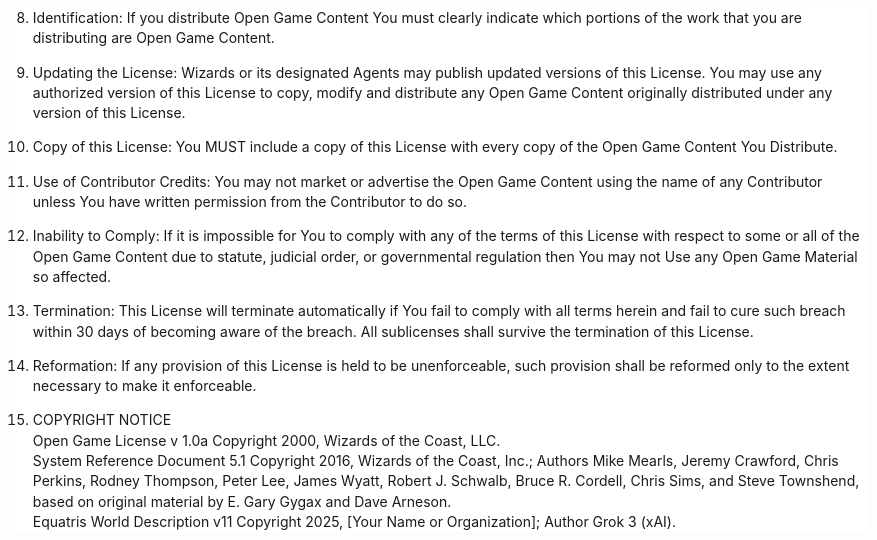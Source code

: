8. Identification: If you distribute Open Game Content You must clearly indicate which portions of the work that you are distributing are Open Game Content.

9. Updating the License: Wizards or its designated Agents may publish updated versions of this License. You may use any authorized version of this License to copy, modify and distribute any Open Game Content originally distributed under any version of this License.

10. Copy of this License: You MUST include a copy of this License with every copy of the Open Game Content You Distribute.

11. Use of Contributor Credits: You may not market or advertise the Open Game Content using the name of any Contributor unless You have written permission from the Contributor to do so.

12. Inability to Comply: If it is impossible for You to comply with any of the terms of this License with respect to some or all of the Open Game Content due to statute, judicial order, or governmental regulation then You may not Use any Open Game Material so affected.

13. Termination: This License will terminate automatically if You fail to comply with all terms herein and fail to cure such breach within 30 days of becoming aware of the breach. All sublicenses shall survive the termination of this License.

14. Reformation: If any provision of this License is held to be unenforceable, such provision shall be reformed only to the extent necessary to make it enforceable.

15. COPYRIGHT NOTICE  
    Open Game License v 1.0a Copyright 2000, Wizards of the Coast, LLC.  
    System Reference Document 5.1 Copyright 2016, Wizards of the Coast, Inc.; Authors Mike Mearls, Jeremy Crawford, Chris Perkins, Rodney Thompson, Peter Lee, James Wyatt, Robert J. Schwalb, Bruce R. Cordell, Chris Sims, and Steve Townshend, based on original material by E. Gary Gygax and Dave Arneson.  
    Equatris World Description v11 Copyright 2025, [Your Name or Organization]; Author Grok 3 (xAI).
